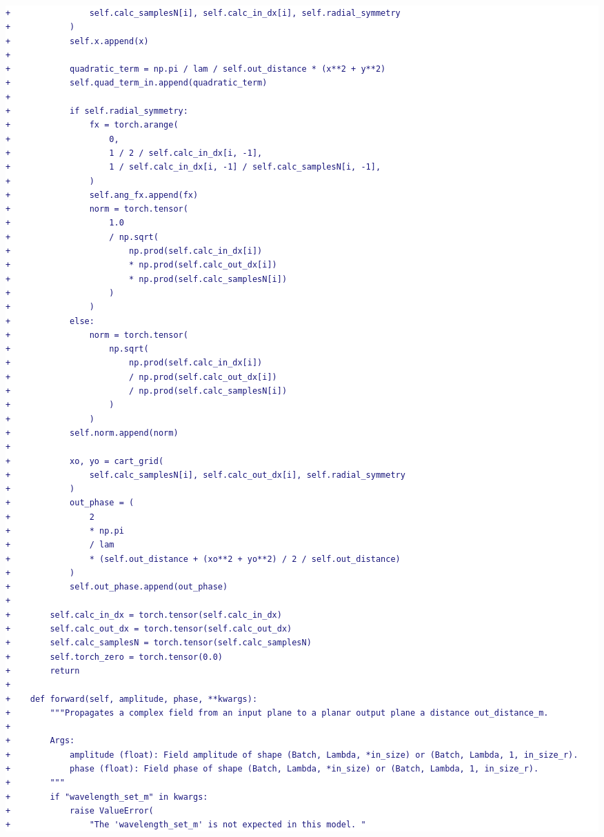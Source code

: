 ```diff
+                self.calc_samplesN[i], self.calc_in_dx[i], self.radial_symmetry
+            )
+            self.x.append(x)
+
+            quadratic_term = np.pi / lam / self.out_distance * (x**2 + y**2)
+            self.quad_term_in.append(quadratic_term)
+
+            if self.radial_symmetry:
+                fx = torch.arange(
+                    0,
+                    1 / 2 / self.calc_in_dx[i, -1],
+                    1 / self.calc_in_dx[i, -1] / self.calc_samplesN[i, -1],
+                )
+                self.ang_fx.append(fx)
+                norm = torch.tensor(
+                    1.0
+                    / np.sqrt(
+                        np.prod(self.calc_in_dx[i])
+                        * np.prod(self.calc_out_dx[i])
+                        * np.prod(self.calc_samplesN[i])
+                    )
+                )
+            else:
+                norm = torch.tensor(
+                    np.sqrt(
+                        np.prod(self.calc_in_dx[i])
+                        / np.prod(self.calc_out_dx[i])
+                        / np.prod(self.calc_samplesN[i])
+                    )
+                )
+            self.norm.append(norm)
+
+            xo, yo = cart_grid(
+                self.calc_samplesN[i], self.calc_out_dx[i], self.radial_symmetry
+            )
+            out_phase = (
+                2
+                * np.pi
+                / lam
+                * (self.out_distance + (xo**2 + yo**2) / 2 / self.out_distance)
+            )
+            self.out_phase.append(out_phase)
+
+        self.calc_in_dx = torch.tensor(self.calc_in_dx)
+        self.calc_out_dx = torch.tensor(self.calc_out_dx)
+        self.calc_samplesN = torch.tensor(self.calc_samplesN)
+        self.torch_zero = torch.tensor(0.0)
+        return
+
+    def forward(self, amplitude, phase, **kwargs):
+        """Propagates a complex field from an input plane to a planar output plane a distance out_distance_m.
+
+        Args:
+            amplitude (float): Field amplitude of shape (Batch, Lambda, *in_size) or (Batch, Lambda, 1, in_size_r).
+            phase (float): Field phase of shape (Batch, Lambda, *in_size) or (Batch, Lambda, 1, in_size_r).
+        """
+        if "wavelength_set_m" in kwargs:
+            raise ValueError(
+                "The 'wavelength_set_m' is not expected in this model. "
```